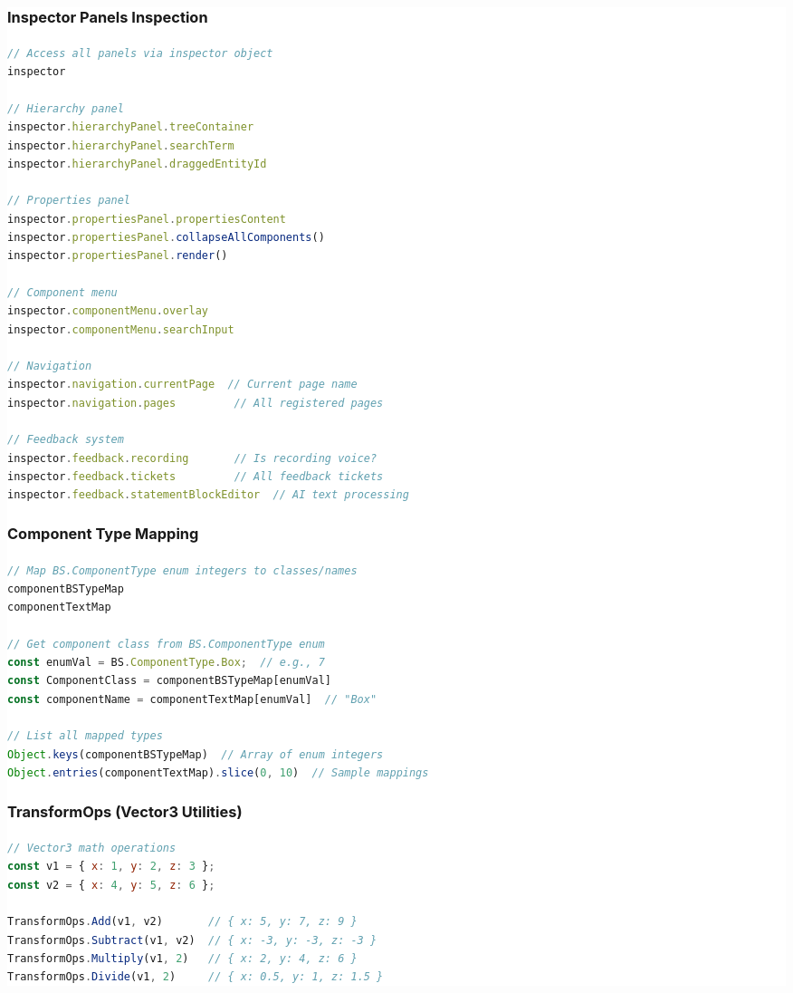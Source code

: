 ### Inspector Panels Inspection

```javascript
// Access all panels via inspector object
inspector

// Hierarchy panel
inspector.hierarchyPanel.treeContainer
inspector.hierarchyPanel.searchTerm
inspector.hierarchyPanel.draggedEntityId

// Properties panel
inspector.propertiesPanel.propertiesContent
inspector.propertiesPanel.collapseAllComponents()
inspector.propertiesPanel.render()

// Component menu
inspector.componentMenu.overlay
inspector.componentMenu.searchInput

// Navigation
inspector.navigation.currentPage  // Current page name
inspector.navigation.pages         // All registered pages

// Feedback system
inspector.feedback.recording       // Is recording voice?
inspector.feedback.tickets         // All feedback tickets
inspector.feedback.statementBlockEditor  // AI text processing
```

### Component Type Mapping

```javascript
// Map BS.ComponentType enum integers to classes/names
componentBSTypeMap
componentTextMap

// Get component class from BS.ComponentType enum
const enumVal = BS.ComponentType.Box;  // e.g., 7
const ComponentClass = componentBSTypeMap[enumVal]
const componentName = componentTextMap[enumVal]  // "Box"

// List all mapped types
Object.keys(componentBSTypeMap)  // Array of enum integers
Object.entries(componentTextMap).slice(0, 10)  // Sample mappings
```

### TransformOps (Vector3 Utilities)

```javascript
// Vector3 math operations
const v1 = { x: 1, y: 2, z: 3 };
const v2 = { x: 4, y: 5, z: 6 };

TransformOps.Add(v1, v2)       // { x: 5, y: 7, z: 9 }
TransformOps.Subtract(v1, v2)  // { x: -3, y: -3, z: -3 }
TransformOps.Multiply(v1, 2)   // { x: 2, y: 4, z: 6 }
TransformOps.Divide(v1, 2)     // { x: 0.5, y: 1, z: 1.5 }
```

